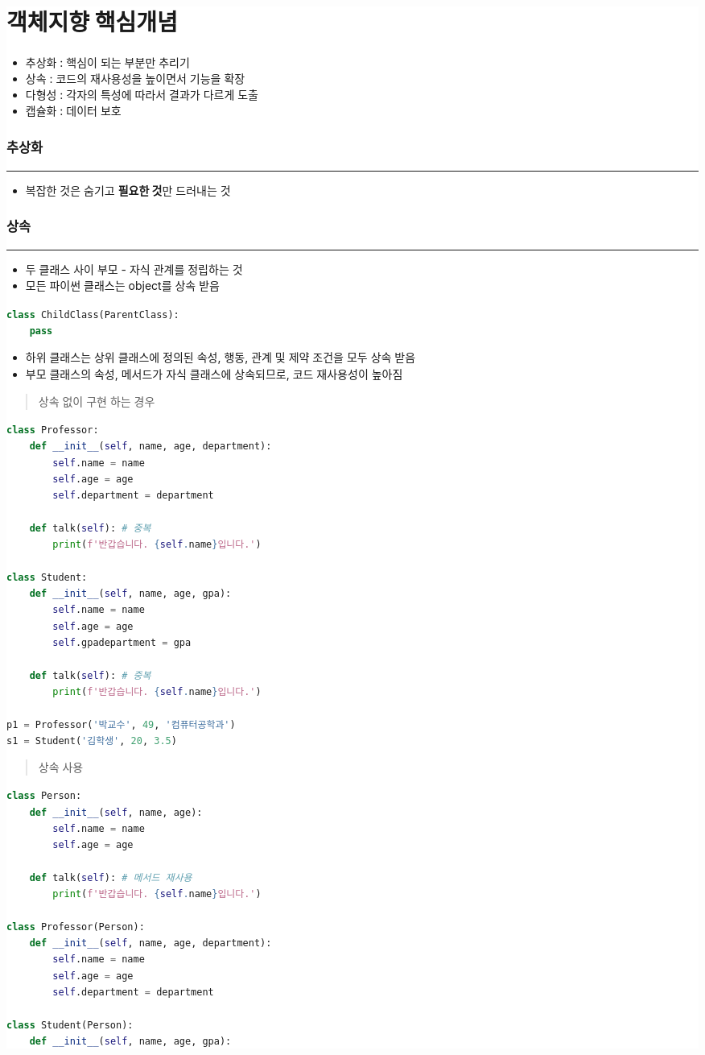 # 객체지향 핵심개념

- 추상화 : 핵심이 되는 부분만 추리기
- 상속 : 코드의 재사용성을 높이면서 기능을 확장
- 다형성 : 각자의 특성에 따라서 결과가 다르게 도출
- 캡슐화 : 데이터 보호

### 추상화
---
- 복잡한 것은 숨기고 **필요한 것**만 드러내는 것

### 상속
---
- 두 클래스 사이 부모 - 자식 관계를 정립하는 것
- 모든 파이썬 클래스는 object를 상속 받음
```python
class ChildClass(ParentClass):
    pass
```
- 하위 클래스는 상위 클래스에 정의된 속성, 행동, 관계 및 제약 조건을 모두 상속 받음
- 부모 클래스의 속성, 메서드가 자식 클래스에 상속되므로, 코드 재사용성이 높아짐
> 상속 없이 구현 하는 경우
```python
class Professor:
    def __init__(self, name, age, department):
        self.name = name
        self.age = age
        self.department = department

    def talk(self): # 중복
        print(f'반갑습니다. {self.name}입니다.')

class Student:
    def __init__(self, name, age, gpa):
        self.name = name
        self.age = age
        self.gpadepartment = gpa

    def talk(self): # 중복
        print(f'반갑습니다. {self.name}입니다.')

p1 = Professor('박교수', 49, '컴퓨터공학과')
s1 = Student('김학생', 20, 3.5)
```
>상속 사용
```python
class Person:
    def __init__(self, name, age):
        self.name = name
        self.age = age
    
    def talk(self): # 메서드 재사용
        print(f'반갑습니다. {self.name}입니다.')

class Professor(Person):
    def __init__(self, name, age, department):
        self.name = name
        self.age = age
        self.department = department

class Student(Person):
    def __init__(self, name, age, gpa):
```